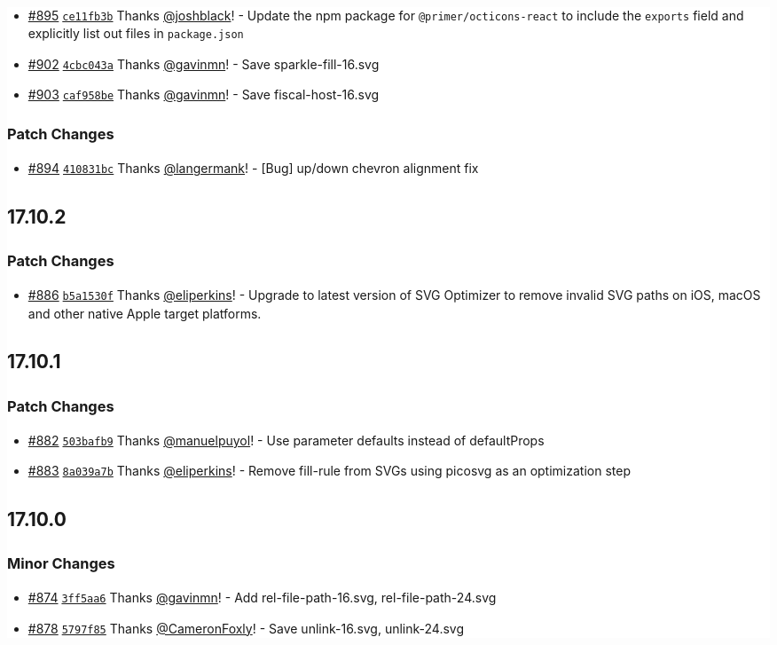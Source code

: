 - [#895](https://github.com/primer/octicons/pull/895) [`ce11fb3b`](https://github.com/primer/octicons/commit/ce11fb3b3c67b9c0f4f69bec14e5a962b189cba2) Thanks [@joshblack](https://github.com/joshblack)! - Update the npm package for `@primer/octicons-react` to include the `exports` field and explicitly list out files in `package.json`

* [#902](https://github.com/primer/octicons/pull/902) [`4cbc043a`](https://github.com/primer/octicons/commit/4cbc043a81f81ad23f5e5bbb5dc687fe9f550877) Thanks [@gavinmn](https://github.com/gavinmn)! - Save sparkle-fill-16.svg

- [#903](https://github.com/primer/octicons/pull/903) [`caf958be`](https://github.com/primer/octicons/commit/caf958be9c695ff9ee4381328a555f12b0d830fa) Thanks [@gavinmn](https://github.com/gavinmn)! - Save fiscal-host-16.svg

### Patch Changes

- [#894](https://github.com/primer/octicons/pull/894) [`410831bc`](https://github.com/primer/octicons/commit/410831bc3d3aee3b816fb4172031a470b7b1e38e) Thanks [@langermank](https://github.com/langermank)! - [Bug] up/down chevron alignment fix

## 17.10.2

### Patch Changes

- [#886](https://github.com/primer/octicons/pull/886) [`b5a1530f`](https://github.com/primer/octicons/commit/b5a1530f441e5b2f7b3c874fe669c5d0d1838d9c) Thanks [@eliperkins](https://github.com/eliperkins)! - Upgrade to latest version of SVG Optimizer to remove invalid SVG paths on iOS, macOS and other native Apple target platforms.

## 17.10.1

### Patch Changes

- [#882](https://github.com/primer/octicons/pull/882) [`503bafb9`](https://github.com/primer/octicons/commit/503bafb9578ea307fed3b261a1f8f9cbaea1c346) Thanks [@manuelpuyol](https://github.com/manuelpuyol)! - Use parameter defaults instead of defaultProps

* [#883](https://github.com/primer/octicons/pull/883) [`8a039a7b`](https://github.com/primer/octicons/commit/8a039a7befa6b542404f416fac3f5c9ec99099cc) Thanks [@eliperkins](https://github.com/eliperkins)! - Remove fill-rule from SVGs using picosvg as an optimization step

## 17.10.0

### Minor Changes

- [#874](https://github.com/primer/octicons/pull/874) [`3ff5aa6`](https://github.com/primer/octicons/commit/3ff5aa669d33a88048825d229656abfa459e4d64) Thanks [@gavinmn](https://github.com/gavinmn)! - Add rel-file-path-16.svg, rel-file-path-24.svg

* [#878](https://github.com/primer/octicons/pull/878) [`5797f85`](https://github.com/primer/octicons/commit/5797f859859df31cd769e102fbf518ccaf9a976f) Thanks [@CameronFoxly](https://github.com/CameronFoxly)! - Save unlink-16.svg, unlink-24.svg

